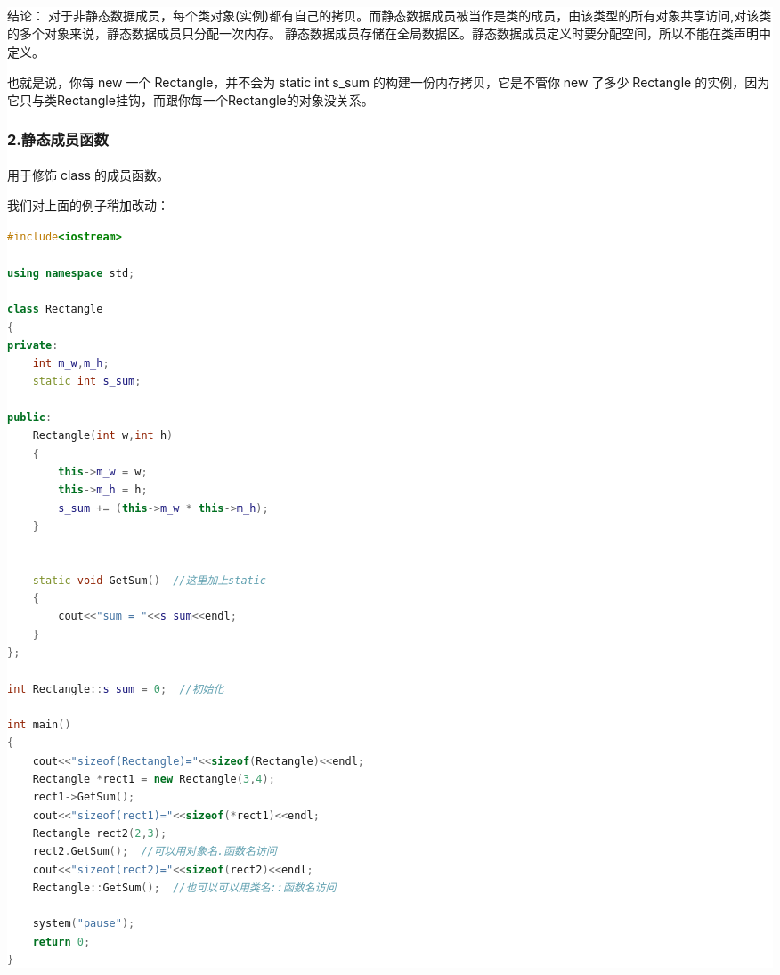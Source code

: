 结论：
对于非静态数据成员，每个类对象(实例)都有自己的拷贝。而静态数据成员被当作是类的成员，由该类型的所有对象共享访问,对该类的多个对象来说，静态数据成员只分配一次内存。 静态数据成员存储在全局数据区。静态数据成员定义时要分配空间，所以不能在类声明中定义。

也就是说，你每 new 一个 Rectangle，并不会为 static int s_sum 的构建一份内存拷贝，它是不管你 new 了多少 Rectangle 的实例，因为它只与类Rectangle挂钩，而跟你每一个Rectangle的对象没关系。

### 2.静态成员函数

用于修饰 class 的成员函数。

我们对上面的例子稍加改动：

```cpp
#include<iostream>

using namespace std;

class Rectangle
{
private:
    int m_w,m_h;
    static int s_sum;

public:
    Rectangle(int w,int h)
    {
        this->m_w = w;
        this->m_h = h;
        s_sum += (this->m_w * this->m_h);
    }


    static void GetSum()  //这里加上static
    {
        cout<<"sum = "<<s_sum<<endl;
    }
};

int Rectangle::s_sum = 0;  //初始化

int main()
{
    cout<<"sizeof(Rectangle)="<<sizeof(Rectangle)<<endl;
    Rectangle *rect1 = new Rectangle(3,4);
    rect1->GetSum();
    cout<<"sizeof(rect1)="<<sizeof(*rect1)<<endl;
    Rectangle rect2(2,3);
    rect2.GetSum();  //可以用对象名.函数名访问
    cout<<"sizeof(rect2)="<<sizeof(rect2)<<endl;
    Rectangle::GetSum();  //也可以可以用类名::函数名访问

    system("pause");
    return 0;
}
```
